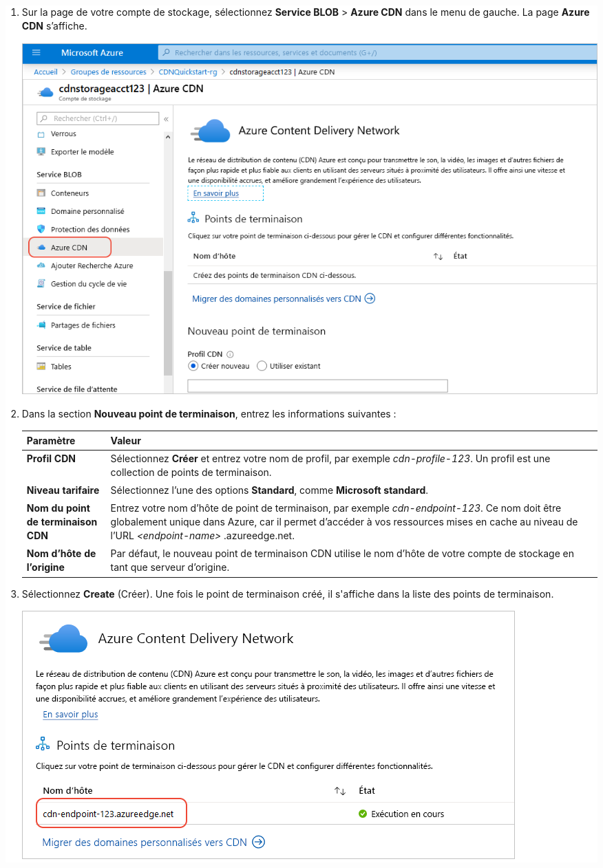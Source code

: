 1. Sur la page de votre compte de stockage, sélectionnez **Service BLOB** > **Azure CDN** dans le menu de gauche. La page **Azure CDN** s’affiche.

    ![Créer un point de terminaison CDN](./media/cdn-create-a-storage-account-with-cdn/cdn-storage-endpoint-configuration.png)
    
1. Dans la section **Nouveau point de terminaison**, entrez les informations suivantes :

    | Paramètre  | Valeur |
    | -------- | ----- |
    | **Profil CDN** | Sélectionnez **Créer** et entrez votre nom de profil, par exemple *cdn-profile-123*. Un profil est une collection de points de terminaison. |
    | **Niveau tarifaire** | Sélectionnez l’une des options **Standard**, comme **Microsoft standard**. |
    | **Nom du point de terminaison CDN** | Entrez votre nom d’hôte de point de terminaison, par exemple *cdn-endpoint-123*. Ce nom doit être globalement unique dans Azure, car il permet d’accéder à vos ressources mises en cache au niveau de l’URL _&lt;endpoint-name&gt;_ .azureedge.net. |
    | **Nom d’hôte de l’origine** | Par défaut, le nouveau point de terminaison CDN utilise le nom d’hôte de votre compte de stockage en tant que serveur d’origine. |

1. Sélectionnez **Create** (Créer). Une fois le point de terminaison créé, il s'affiche dans la liste des points de terminaison.

    ![Nouveau point de terminaison CDN de stockage](./media/cdn-create-a-storage-account-with-cdn/cdn-storage-new-endpoint-list.png)